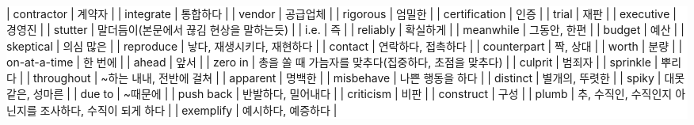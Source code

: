 | contractor | 계약자 |
| integrate | 통합하다 |
| vendor | 공급업체 |
| rigorous | 엄밀한 |
| certification | 인증 |
| trial | 재판 |
| executive | 경영진 |
| stutter | 말더듬이(본문에서 끊김 현상을 말하는듯) |
| i.e. | 즉 |
| reliably | 확실하게 |
| meanwhile | 그동안, 한편 |
| budget | 예산 |
| skeptical | 의심 많은 |
| reproduce | 낳다, 재생시키다, 재현하다 |
| contact | 연락하다, 접촉하다 |
| counterpart | 짝, 상대 |
| worth | 분량 |
| on-at-a-time | 한 번에 |
| ahead | 앞서 |
| zero in | 총을 쏠 때 가늠자를 맞추다(집중하다, 초점을 맞추다) |
| culprit | 범죄자 |
| sprinkle | 뿌리다 |
| throughout | ~하는 내내, 전반에 걸쳐 |
| apparent | 명백한 |
| misbehave | 나쁜 행동을 하다 |
| distinct | 별개의, 뚜렷한 |
| spiky | 대못 같은, 성마른 |
| due to | ~때문에 |
| push back | 반발하다, 밀어내다 |
| criticism | 비판 |
| construct | 구성 |
| plumb | 추, 수직인, 수직인지 아닌지를 조사하다, 수직이 되게 하다 |
| exemplify | 예시하다, 예증하다 |
